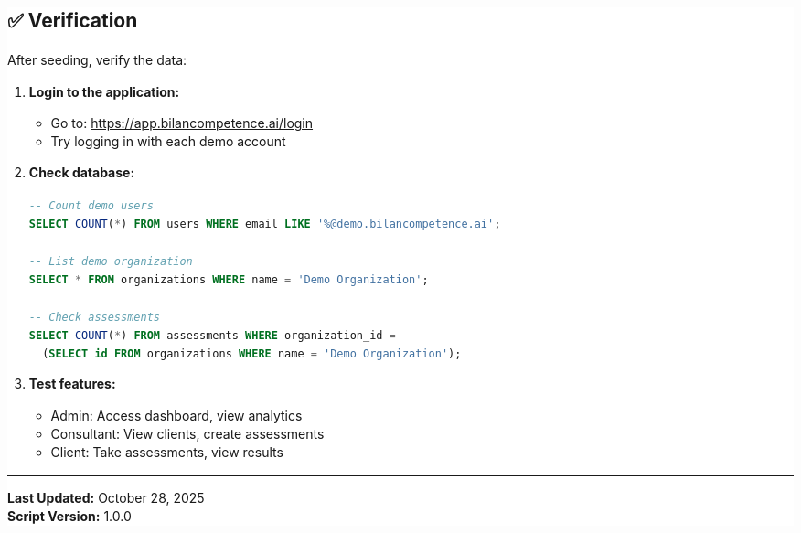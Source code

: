 
## ✅ Verification

After seeding, verify the data:

1. **Login to the application:**
   - Go to: https://app.bilancompetence.ai/login
   - Try logging in with each demo account

2. **Check database:**
   ```sql
   -- Count demo users
   SELECT COUNT(*) FROM users WHERE email LIKE '%@demo.bilancompetence.ai';
   
   -- List demo organization
   SELECT * FROM organizations WHERE name = 'Demo Organization';
   
   -- Check assessments
   SELECT COUNT(*) FROM assessments WHERE organization_id = 
     (SELECT id FROM organizations WHERE name = 'Demo Organization');
   ```

3. **Test features:**
   - Admin: Access dashboard, view analytics
   - Consultant: View clients, create assessments
   - Client: Take assessments, view results

---

**Last Updated:** October 28, 2025  
**Script Version:** 1.0.0

